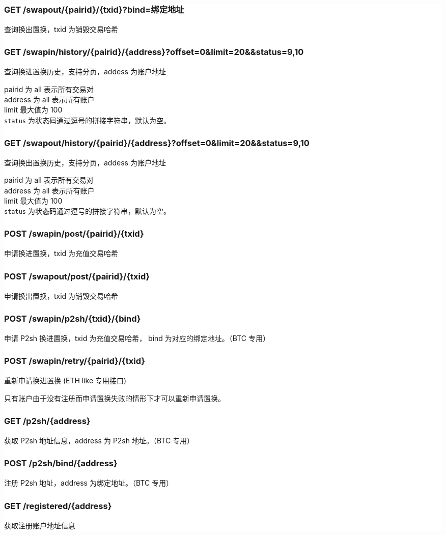 ### GET /swapout/{pairid}/{txid}?bind=绑定地址

查询换出置换，txid 为销毁交易哈希

### GET /swapin/history/{pairid}/{address}?offset=0&limit=20&&status=9,10

查询换进置换历史，支持分页，addess 为账户地址

pairid 为 all 表示所有交易对  
address 为 all 表示所有账户  
limit 最大值为 100  
`status` 为状态码通过逗号的拼接字符串，默认为空。

### GET /swapout/history/{pairid}/{address}?offset=0&limit=20&&status=9,10

查询换出置换历史，支持分页，addess 为账户地址

pairid 为 all 表示所有交易对  
address 为 all 表示所有账户  
limit 最大值为 100  
`status` 为状态码通过逗号的拼接字符串，默认为空。

### POST /swapin/post/{pairid}/{txid}

申请换进置换，txid 为充值交易哈希

### POST /swapout/post/{pairid}/{txid}

申请换出置换，txid 为销毁交易哈希

### POST /swapin/p2sh/{txid}/{bind}

申请 P2sh 换进置换，txid 为充值交易哈希， bind 为对应的绑定地址。（BTC 专用）

### POST /swapin/retry/{pairid}/{txid}

重新申请换进置换 (ETH like 专用接口)

只有账户由于没有注册而申请置换失败的情形下才可以重新申请置换。

### GET /p2sh/{address}

获取 P2sh 地址信息，address 为 P2sh 地址。（BTC 专用）

### POST /p2sh/bind/{address}

注册 P2sh 地址，address 为绑定地址。（BTC 专用）

### GET /registered/{address}

获取注册账户地址信息
